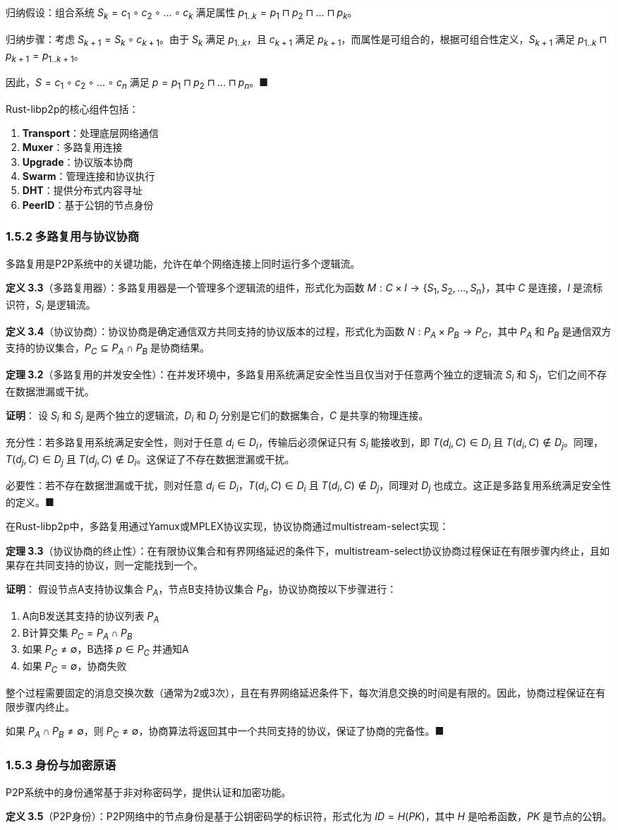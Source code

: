 归纳假设：组合系统 $S_k = c_1 \circ c_2 \circ ... \circ c_k$ 满足属性 $p_{1..k} = p_1 \sqcap p_2 \sqcap ... \sqcap p_k$。

归纳步骤：考虑 $S_{k+1} = S_k \circ c_{k+1}$。由于 $S_k$ 满足 $p_{1..k}$，且 $c_{k+1}$ 满足 $p_{k+1}$，而属性是可组合的，根据可组合性定义，$S_{k+1}$ 满足 $p_{1..k} \sqcap p_{k+1} = p_{1..k+1}$。

因此，$S = c_1 \circ c_2 \circ ... \circ c_n$ 满足 $p = p_1 \sqcap p_2 \sqcap ... \sqcap p_n$。■

Rust-libp2p的核心组件包括：

1. **Transport**：处理底层网络通信
2. **Muxer**：多路复用连接
3. **Upgrade**：协议版本协商
4. **Swarm**：管理连接和协议执行
5. **DHT**：提供分布式内容寻址
6. **PeerID**：基于公钥的节点身份

### 1.5.2 多路复用与协议协商

多路复用是P2P系统中的关键功能，允许在单个网络连接上同时运行多个逻辑流。

**定义 3.3**（多路复用器）：多路复用器是一个管理多个逻辑流的组件，形式化为函数 $M: C \times I \to \{S_1, S_2, ..., S_n\}$，其中 $C$ 是连接，$I$ 是流标识符，$S_i$ 是逻辑流。

**定义 3.4**（协议协商）：协议协商是确定通信双方共同支持的协议版本的过程，形式化为函数 $N: P_A \times P_B \to P_C$，其中 $P_A$ 和 $P_B$ 是通信双方支持的协议集合，$P_C \subseteq P_A \cap P_B$ 是协商结果。

**定理 3.2**（多路复用的并发安全性）：在并发环境中，多路复用系统满足安全性当且仅当对于任意两个独立的逻辑流 $S_i$ 和 $S_j$，它们之间不存在数据泄漏或干扰。

**证明**：
设 $S_i$ 和 $S_j$ 是两个独立的逻辑流，$D_i$ 和 $D_j$ 分别是它们的数据集合，$C$ 是共享的物理连接。

充分性：若多路复用系统满足安全性，则对于任意 $d_i \in D_i$，传输后必须保证只有 $S_i$ 能接收到，即 $T(d_i, C) \in D_i$ 且 $T(d_i, C) \notin D_j$。同理，$T(d_j, C) \in D_j$ 且 $T(d_j, C) \notin D_i$。这保证了不存在数据泄漏或干扰。

必要性：若不存在数据泄漏或干扰，则对任意 $d_i \in D_i$，$T(d_i, C) \in D_i$ 且 $T(d_i, C) \notin D_j$，同理对 $D_j$ 也成立。这正是多路复用系统满足安全性的定义。■

在Rust-libp2p中，多路复用通过Yamux或MPLEX协议实现，协议协商通过multistream-select实现：

**定理 3.3**（协议协商的终止性）：在有限协议集合和有界网络延迟的条件下，multistream-select协议协商过程保证在有限步骤内终止，且如果存在共同支持的协议，则一定能找到一个。

**证明**：
假设节点A支持协议集合 $P_A$，节点B支持协议集合 $P_B$，协议协商按以下步骤进行：

1. A向B发送其支持的协议列表 $P_A$
2. B计算交集 $P_C = P_A \cap P_B$
3. 如果 $P_C \neq \emptyset$，B选择 $p \in P_C$ 并通知A
4. 如果 $P_C = \emptyset$，协商失败

整个过程需要固定的消息交换次数（通常为2或3次），且在有界网络延迟条件下，每次消息交换的时间是有限的。因此，协商过程保证在有限步骤内终止。

如果 $P_A \cap P_B \neq \emptyset$，则 $P_C \neq \emptyset$，协商算法将返回其中一个共同支持的协议，保证了协商的完备性。■

### 1.5.3 身份与加密原语

P2P系统中的身份通常基于非对称密码学，提供认证和加密功能。

**定义 3.5**（P2P身份）：P2P网络中的节点身份是基于公钥密码学的标识符，形式化为 $ID = H(PK)$，其中 $H$ 是哈希函数，$PK$ 是节点的公钥。
